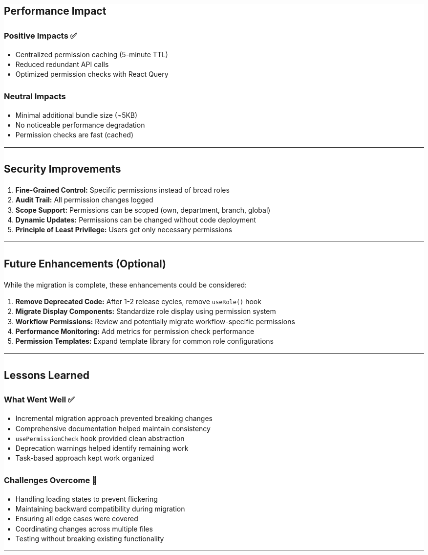 
## Performance Impact

### Positive Impacts ✅
- Centralized permission caching (5-minute TTL)
- Reduced redundant API calls
- Optimized permission checks with React Query

### Neutral Impacts
- Minimal additional bundle size (~5KB)
- No noticeable performance degradation
- Permission checks are fast (cached)

---

## Security Improvements

1. **Fine-Grained Control:** Specific permissions instead of broad roles
2. **Audit Trail:** All permission changes logged
3. **Scope Support:** Permissions can be scoped (own, department, branch, global)
4. **Dynamic Updates:** Permissions can be changed without code deployment
5. **Principle of Least Privilege:** Users get only necessary permissions

---

## Future Enhancements (Optional)

While the migration is complete, these enhancements could be considered:

1. **Remove Deprecated Code:** After 1-2 release cycles, remove `useRole()` hook
2. **Migrate Display Components:** Standardize role display using permission system
3. **Workflow Permissions:** Review and potentially migrate workflow-specific permissions
4. **Performance Monitoring:** Add metrics for permission check performance
5. **Permission Templates:** Expand template library for common role configurations

---

## Lessons Learned

### What Went Well ✅
- Incremental migration approach prevented breaking changes
- Comprehensive documentation helped maintain consistency
- `usePermissionCheck` hook provided clean abstraction
- Deprecation warnings helped identify remaining work
- Task-based approach kept work organized

### Challenges Overcome 💪
- Handling loading states to prevent flickering
- Maintaining backward compatibility during migration
- Ensuring all edge cases were covered
- Coordinating changes across multiple files
- Testing without breaking existing functionality

---